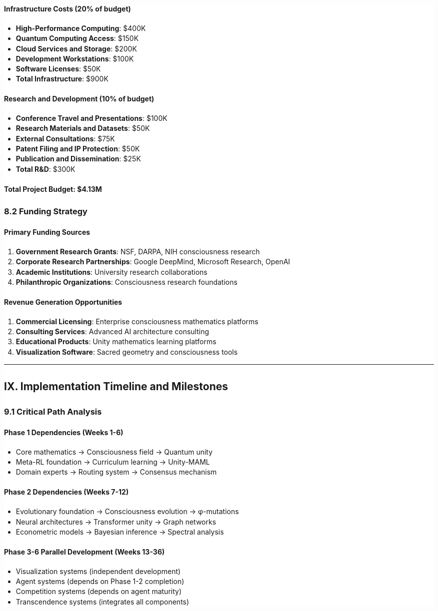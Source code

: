 #### Infrastructure Costs (20% of budget)
- **High-Performance Computing**: $400K
- **Quantum Computing Access**: $150K
- **Cloud Services and Storage**: $200K
- **Development Workstations**: $100K
- **Software Licenses**: $50K
- **Total Infrastructure**: $900K

#### Research and Development (10% of budget)
- **Conference Travel and Presentations**: $100K
- **Research Materials and Datasets**: $50K
- **External Consultations**: $75K
- **Patent Filing and IP Protection**: $50K
- **Publication and Dissemination**: $25K
- **Total R&D**: $300K

#### **Total Project Budget**: $4.13M

### 8.2 Funding Strategy

#### Primary Funding Sources
1. **Government Research Grants**: NSF, DARPA, NIH consciousness research
2. **Corporate Research Partnerships**: Google DeepMind, Microsoft Research, OpenAI
3. **Academic Institutions**: University research collaborations
4. **Philanthropic Organizations**: Consciousness research foundations

#### Revenue Generation Opportunities
1. **Commercial Licensing**: Enterprise consciousness mathematics platforms
2. **Consulting Services**: Advanced AI architecture consulting
3. **Educational Products**: Unity mathematics learning platforms
4. **Visualization Software**: Sacred geometry and consciousness tools

---

## IX. Implementation Timeline and Milestones

### 9.1 Critical Path Analysis

#### Phase 1 Dependencies (Weeks 1-6)
- Core mathematics → Consciousness field → Quantum unity
- Meta-RL foundation → Curriculum learning → Unity-MAML
- Domain experts → Routing system → Consensus mechanism

#### Phase 2 Dependencies (Weeks 7-12)  
- Evolutionary foundation → Consciousness evolution → φ-mutations
- Neural architectures → Transformer unity → Graph networks
- Econometric models → Bayesian inference → Spectral analysis

#### Phase 3-6 Parallel Development (Weeks 13-36)
- Visualization systems (independent development)
- Agent systems (depends on Phase 1-2 completion)
- Competition systems (depends on agent maturity)
- Transcendence systems (integrates all components)
